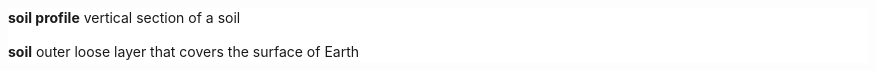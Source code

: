 **soil profile** vertical section of a soil 

**soil** outer loose layer that covers the surface of Earth 

   [1]: https://cnx.org/resources/94af46e2ee398a72f66ae10dbe69df2f1ecb1f63/Figure_31_02_01.png
   [2]: https://cnx.org/resources/0755a70bb4c7fe54ad67a1cba5b452a3dc1f4130/Figure_31_02_02.png
   [3]: https://cnx.org/resources/710488c7a8a03db9a79b47a0d612605ec19a80ab/Figure_31_02_03.jpg
   [4]: https://cnx.org/resources/22de3a6c18ef1f5d81010417a171b31b32760e52/Figure_31_02_04.jpg

